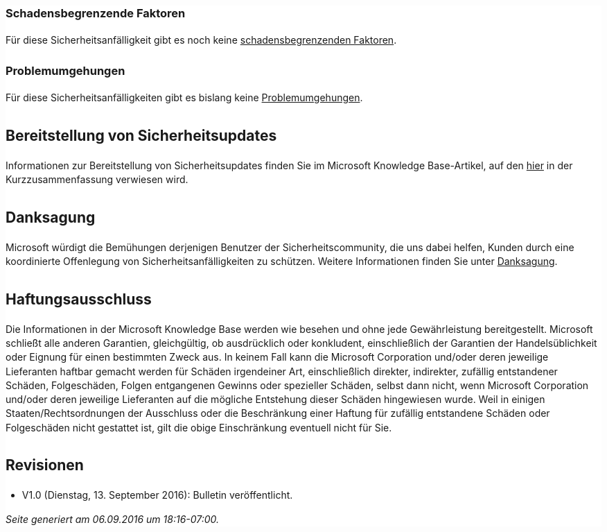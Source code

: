 ### Schadensbegrenzende Faktoren
  
Für diese Sicherheitsanfälligkeit gibt es noch keine [schadensbegrenzenden Faktoren](https://technet.microsoft.com/de-de/library/security/dn848375.aspx).
  
### Problemumgehungen
  
Für diese Sicherheitsanfälligkeiten gibt es bislang keine [Problemumgehungen](https://technet.microsoft.com/de-de/library/security/dn848375.aspx).
  
Bereitstellung von Sicherheitsupdates  
-------------------------------------
  
Informationen zur Bereitstellung von Sicherheitsupdates finden Sie im Microsoft Knowledge Base-Artikel, auf den [hier](#kbarticle) in der Kurzzusammenfassung verwiesen wird.
  
Danksagung  
----------
  
Microsoft würdigt die Bemühungen derjenigen Benutzer der Sicherheitscommunity, die uns dabei helfen, Kunden durch eine koordinierte Offenlegung von Sicherheitsanfälligkeiten zu schützen. Weitere Informationen finden Sie unter [Danksagung](https://technet.microsoft.com/de-de/library/security/mt674627.aspx).
  
Haftungsausschluss  
------------------
  
Die Informationen in der Microsoft Knowledge Base werden wie besehen und ohne jede Gewährleistung bereitgestellt. Microsoft schließt alle anderen Garantien, gleichgültig, ob ausdrücklich oder konkludent, einschließlich der Garantien der Handelsüblichkeit oder Eignung für einen bestimmten Zweck aus. In keinem Fall kann die Microsoft Corporation und/oder deren jeweilige Lieferanten haftbar gemacht werden für Schäden irgendeiner Art, einschließlich direkter, indirekter, zufällig entstandener Schäden, Folgeschäden, Folgen entgangenen Gewinns oder spezieller Schäden, selbst dann nicht, wenn Microsoft Corporation und/oder deren jeweilige Lieferanten auf die mögliche Entstehung dieser Schäden hingewiesen wurde. Weil in einigen Staaten/Rechtsordnungen der Ausschluss oder die Beschränkung einer Haftung für zufällig entstandene Schäden oder Folgeschäden nicht gestattet ist, gilt die obige Einschränkung eventuell nicht für Sie.
  
Revisionen  
----------
  
-   V1.0 (Dienstag, 13. September 2016): Bulletin veröffentlicht.
  
*Seite generiert am 06.09.2016 um 18:16-07:00.*
